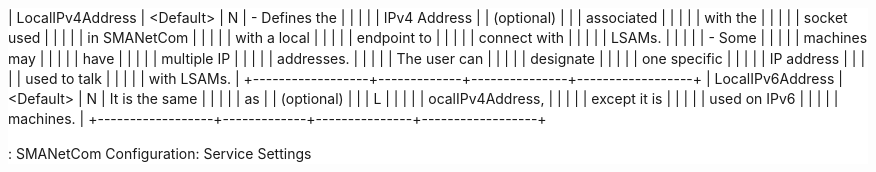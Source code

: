 | LocalIPv4Address | \<Default\> | N             | -   Defines the  |
|                  |             |               |     IPv4 Address |
| (optional)       |             |               |     associated   |
|                  |             |               |     with the     |
|                  |             |               |     socket used  |
|                  |             |               |     in SMANetCom |
|                  |             |               |     with a local |
|                  |             |               |     endpoint to  |
|                  |             |               |     connect with |
|                  |             |               |     LSAMs.       |
|                  |             |               | -   Some         |
|                  |             |               |     machines may |
|                  |             |               |     have         |
|                  |             |               |     multiple IP  |
|                  |             |               |     addresses.   |
|                  |             |               |     The user can |
|                  |             |               |     designate    |
|                  |             |               |     one specific |
|                  |             |               |     IP address   |
|                  |             |               |     used to talk |
|                  |             |               |     with LSAMs.  |
+------------------+-------------+---------------+------------------+
| LocalIPv6Address | \<Default\> | N             | It is the same   |
|                  |             |               | as               |
| (optional)       |             |               | L                |
|                  |             |               | ocalIPv4Address, |
|                  |             |               | except it is     |
|                  |             |               | used on IPv6     |
|                  |             |               | machines.        |
+------------------+-------------+---------------+------------------+

: SMANetCom Configuration: Service Settings
